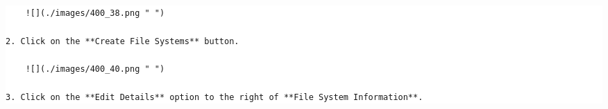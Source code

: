        ![](./images/400_38.png " ")
    
    2. Click on the **Create File Systems** button.

        ![](./images/400_40.png " ")
    
    3. Click on the **Edit Details** option to the right of **File System Information**.
